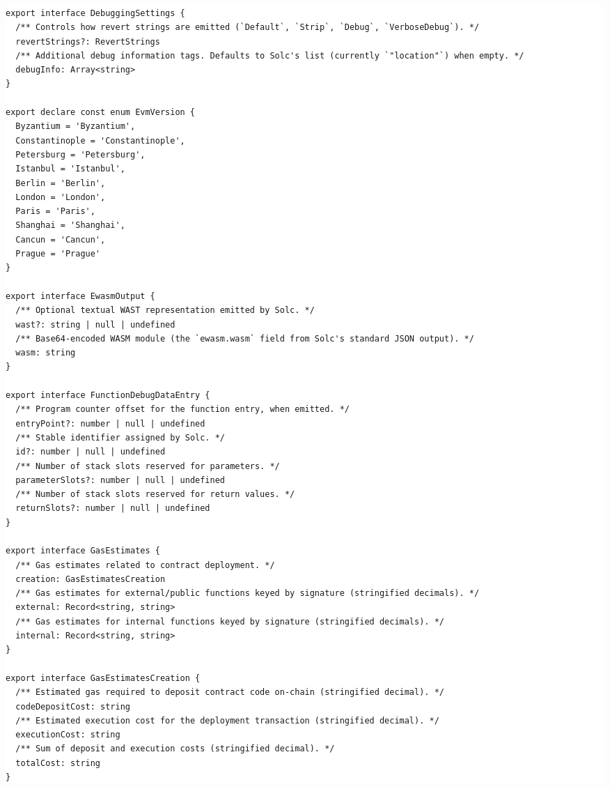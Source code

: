     export interface DebuggingSettings {
      /** Controls how revert strings are emitted (`Default`, `Strip`, `Debug`, `VerboseDebug`). */
      revertStrings?: RevertStrings
      /** Additional debug information tags. Defaults to Solc's list (currently `"location"`) when empty. */
      debugInfo: Array<string>
    }
    
    export declare const enum EvmVersion {
      Byzantium = 'Byzantium',
      Constantinople = 'Constantinople',
      Petersburg = 'Petersburg',
      Istanbul = 'Istanbul',
      Berlin = 'Berlin',
      London = 'London',
      Paris = 'Paris',
      Shanghai = 'Shanghai',
      Cancun = 'Cancun',
      Prague = 'Prague'
    }
    
    export interface EwasmOutput {
      /** Optional textual WAST representation emitted by Solc. */
      wast?: string | null | undefined
      /** Base64-encoded WASM module (the `ewasm.wasm` field from Solc's standard JSON output). */
      wasm: string
    }
    
    export interface FunctionDebugDataEntry {
      /** Program counter offset for the function entry, when emitted. */
      entryPoint?: number | null | undefined
      /** Stable identifier assigned by Solc. */
      id?: number | null | undefined
      /** Number of stack slots reserved for parameters. */
      parameterSlots?: number | null | undefined
      /** Number of stack slots reserved for return values. */
      returnSlots?: number | null | undefined
    }
    
    export interface GasEstimates {
      /** Gas estimates related to contract deployment. */
      creation: GasEstimatesCreation
      /** Gas estimates for external/public functions keyed by signature (stringified decimals). */
      external: Record<string, string>
      /** Gas estimates for internal functions keyed by signature (stringified decimals). */
      internal: Record<string, string>
    }
    
    export interface GasEstimatesCreation {
      /** Estimated gas required to deposit contract code on-chain (stringified decimal). */
      codeDepositCost: string
      /** Estimated execution cost for the deployment transaction (stringified decimal). */
      executionCost: string
      /** Sum of deposit and execution costs (stringified decimal). */
      totalCost: string
    }
    